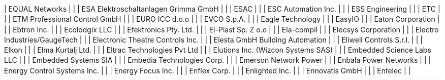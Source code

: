 | EQUAL Networks |  |
| ESA Elektroschaltanlagen Grimma GmbH |  |
| ESAC |  |
| ESC Automation Inc. |  |
| ESS Engineering |  |
| ETC |  |
| ETM Professional Control GmbH |  |
| EURO ICC d.o.o |  |
| EVCO S.p.A. |  |
| Eagle Technology |  |
| EasyIO |  |
| Eaton Corporation |  |
| Ebtron Inc. |  |
| Ecolodgix LLC |  |
| Efektronics Pty. Ltd. |  |
| El-Piast Sp. Z o.o |  |
| Ela-compil |  |
| Elecsys Corporation |  |
| Electro Industries/GaugeTech |  |
| Electronic Theatre Controls Inc. |  |
| Elesta GmbH Building Automation |  |
| Eliwell Controls S.r.l. |  |
| Elkon |  |
| Elma Kurtalj Ltd. |  |
| Eltrac Technologies Pvt Ltd |  |
| Elutions Inc. (Wizcon Systems SAS) |  |
| Embedded Science Labs LLC |  |
| Embedded Systems SIA |  |
| Embedia Technologies Corp. |  |
| Emerson Network Power |  |
| Enbala Power Networks |  |
| Energy Control Systems Inc. |  |
| Energy Focus Inc. |  |
| Enflex Corp. |  |
| Enlighted Inc. |  |
| Ennovatis GmbH |  |
| Entelec |  |